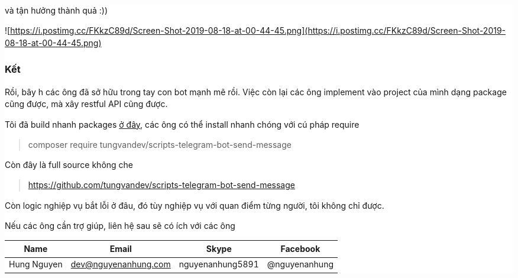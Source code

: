 

và tận hưởng thành quả :))

![https://i.postimg.cc/FKkzC89d/Screen-Shot-2019-08-18-at-00-44-45.png](https://i.postimg.cc/FKkzC89d/Screen-Shot-2019-08-18-at-00-44-45.png)

### Kết

Rồi, bây h các ông đã sở hữu trong tay con bot mạnh mẽ rồi. Việc còn lại các ông implement vào project của mình dạng package cũng được, mà xây restful API cũng được.

Tôi đã build nhanh packages [ở đây](https://packagist.org/packages/tungvandev/scripts-telegram-bot-send-message), các ông có thể install nhanh chóng với cú pháp require

> composer require tungvandev/scripts-telegram-bot-send-message

Còn đây là full source không che

> https://github.com/tungvandev/scripts-telegram-bot-send-message

Còn logic nghiệp vụ bắt lỗi ở đâu, đó tùy nghiệp vụ với quan điểm từng người, tôi không chỉ được.

Nếu các ông cần trợ giúp, liên hệ sau sẽ có ích với các ông

| Name        | Email                | Skype            | Facebook      |
| ----------- | -------------------- | ---------------- | ------------- |
| Hung Nguyen | dev@nguyenanhung.com | nguyenanhung5891 | @nguyenanhung |


